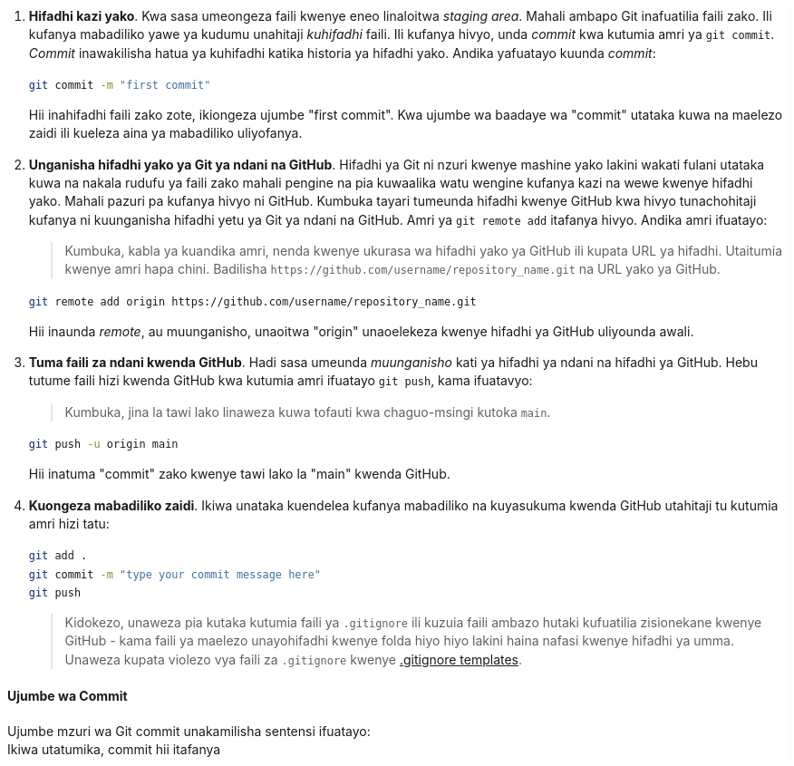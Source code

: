 1. **Hifadhi kazi yako**. Kwa sasa umeongeza faili kwenye eneo linaloitwa _staging area_. Mahali ambapo Git inafuatilia faili zako. Ili kufanya mabadiliko yawe ya kudumu unahitaji _kuhifadhi_ faili. Ili kufanya hivyo, unda _commit_ kwa kutumia amri ya `git commit`. _Commit_ inawakilisha hatua ya kuhifadhi katika historia ya hifadhi yako. Andika yafuatayo kuunda _commit_:

   ```bash
   git commit -m "first commit"
   ```

   Hii inahifadhi faili zako zote, ikiongeza ujumbe "first commit". Kwa ujumbe wa baadaye wa "commit" utataka kuwa na maelezo zaidi ili kueleza aina ya mabadiliko uliyofanya.

1. **Unganisha hifadhi yako ya Git ya ndani na GitHub**. Hifadhi ya Git ni nzuri kwenye mashine yako lakini wakati fulani utataka kuwa na nakala rudufu ya faili zako mahali pengine na pia kuwaalika watu wengine kufanya kazi na wewe kwenye hifadhi yako. Mahali pazuri pa kufanya hivyo ni GitHub. Kumbuka tayari tumeunda hifadhi kwenye GitHub kwa hivyo tunachohitaji kufanya ni kuunganisha hifadhi yetu ya Git ya ndani na GitHub. Amri ya `git remote add` itafanya hivyo. Andika amri ifuatayo:

   > Kumbuka, kabla ya kuandika amri, nenda kwenye ukurasa wa hifadhi yako ya GitHub ili kupata URL ya hifadhi. Utaitumia kwenye amri hapa chini. Badilisha ```https://github.com/username/repository_name.git``` na URL yako ya GitHub.

   ```bash
   git remote add origin https://github.com/username/repository_name.git
   ```

   Hii inaunda _remote_, au muunganisho, unaoitwa "origin" unaoelekeza kwenye hifadhi ya GitHub uliyounda awali.

1. **Tuma faili za ndani kwenda GitHub**. Hadi sasa umeunda _muunganisho_ kati ya hifadhi ya ndani na hifadhi ya GitHub. Hebu tutume faili hizi kwenda GitHub kwa kutumia amri ifuatayo `git push`, kama ifuatavyo:  
   
   > Kumbuka, jina la tawi lako linaweza kuwa tofauti kwa chaguo-msingi kutoka ```main```.

   ```bash
   git push -u origin main
   ```

   Hii inatuma "commit" zako kwenye tawi lako la "main" kwenda GitHub.

2. **Kuongeza mabadiliko zaidi**. Ikiwa unataka kuendelea kufanya mabadiliko na kuyasukuma kwenda GitHub utahitaji tu kutumia amri hizi tatu:

   ```bash
   git add .
   git commit -m "type your commit message here"
   git push
   ```

   > Kidokezo, unaweza pia kutaka kutumia faili ya `.gitignore` ili kuzuia faili ambazo hutaki kufuatilia zisionekane kwenye GitHub - kama faili ya maelezo unayohifadhi kwenye folda hiyo hiyo lakini haina nafasi kwenye hifadhi ya umma. Unaweza kupata violezo vya faili za `.gitignore` kwenye [.gitignore templates](https://github.com/github/gitignore).

#### Ujumbe wa Commit

Ujumbe mzuri wa Git commit unakamilisha sentensi ifuatayo:  
Ikiwa utatumika, commit hii itafanya <weka ujumbe wako hapa>
